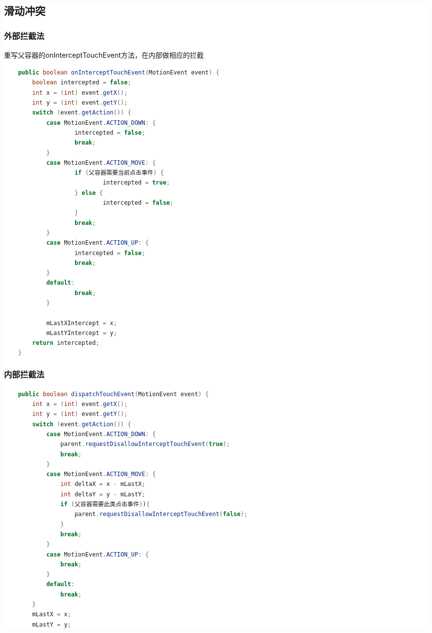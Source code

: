 ## 滑动冲突

### 外部拦截法
重写父容器的onInterceptTouchEvent方法，在内部做相应的拦截
```java
    public boolean onInterceptTouchEvent(MotionEvent event) {
        boolean intercepted = false;
        int x = (int) event.getX();
        int y = (int) event.getY();
        switch (event.getAction()) {
            case MotionEvent.ACTION_DOWN: {
                    intercepted = false;
                    break;
            }
            case MotionEvent.ACTION_MOVE: {
                    if (父容器需要当前点击事件) {
                            intercepted = true;
                    } else {
                            intercepted = false;
                    }
                    break;
            }
            case MotionEvent.ACTION_UP: {
                    intercepted = false;
                    break;
            }
            default:
                    break;
            }
        
            mLastXIntercept = x;
            mLastYIntercept = y;
        return intercepted;
    }
```

### 内部拦截法

```java
    public boolean dispatchTouchEvent(MotionEvent event) {
        int x = (int) event.getX();
        int y = (int) event.getY();
        switch (event.getAction()) {
            case MotionEvent.ACTION_DOWN: {
                parent.requestDisallowInterceptTouchEvent(true);
                break;
            }
            case MotionEvent.ACTION_MOVE: {
                int deltaX = x - mLastX;
                int deltaY = y - mLastY;
                if (父容器需要此类点击事件)){
                    parent.requestDisallowInterceptTouchEvent(false);
                }
                break;
            }
            case MotionEvent.ACTION_UP: {
                break;
            }
            default:
                break;
        }
        mLastX = x;
        mLastY = y;
```